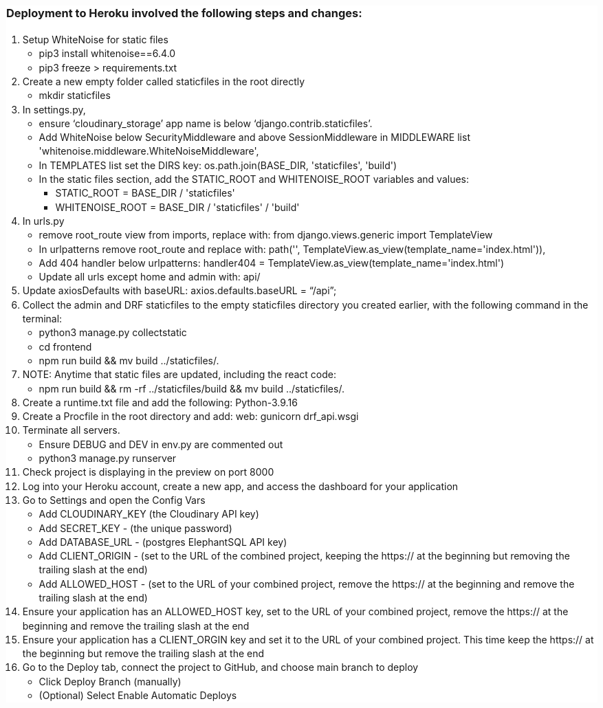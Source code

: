   ### Deployment to Heroku involved the following steps and changes:
   1. Setup WhiteNoise for static files
      * pip3 install whitenoise==6.4.0
      * pip3 freeze > requirements.txt
   2. Create a new empty folder called staticfiles in the root directly
      * mkdir staticfiles
   3. In settings.py,
      * ensure ‘cloudinary_storage’ app name is below ‘django.contrib.staticfiles’.
      * Add WhiteNoise below SecurityMiddleware and above SessionMiddleware in MIDDLEWARE list 'whitenoise.middleware.WhiteNoiseMiddleware',
      * In TEMPLATES list set the DIRS key: os.path.join(BASE_DIR, 'staticfiles', 'build')
      * In the static files section, add the STATIC_ROOT and WHITENOISE_ROOT variables and values:
        * STATIC_ROOT = BASE_DIR / 'staticfiles'
        * WHITENOISE_ROOT = BASE_DIR / 'staticfiles' / 'build'
   4. In urls.py
        * remove root_route view from imports, replace with: from django.views.generic import TemplateView
        * In urlpatterns remove root_route and replace with: path('', TemplateView.as_view(template_name='index.html')),
        * Add 404 handler below urlpatterns: handler404 = TemplateView.as_view(template_name='index.html')
        * Update all urls except home and admin with: api/
   5. Update axiosDefaults with baseURL: axios.defaults.baseURL = “/api”;
   6. Collect the admin and DRF staticfiles to the empty staticfiles directory you created earlier, with the following command in the terminal:
       * python3 manage.py collectstatic
       * cd frontend
       * npm run build && mv build ../staticfiles/.
   7. NOTE:  Anytime that static files are updated, including the react code:
       * npm run build && rm -rf ../staticfiles/build && mv build ../staticfiles/.
   8. Create a runtime.txt file and add the following: Python-3.9.16
   9. Create a Procfile in the root directory and add: web: gunicorn drf_api.wsgi
   10. Terminate all servers.
       * Ensure DEBUG and DEV in env.py are commented out
       * python3 manage.py runserver
   11. Check project is displaying in the preview on port 8000
   12. Log into your Heroku account, create a new app, and access the dashboard for your application
   13. Go to Settings and open the Config Vars
       * Add CLOUDINARY_KEY (the Cloudinary API key)
       * Add SECRET_KEY - (the unique password)
       * Add DATABASE_URL - (postgres ElephantSQL API key)
       * Add CLIENT_ORIGIN - (set to the URL of the combined project, keeping the https:// at the beginning but removing the trailing slash at the end)
       * Add ALLOWED_HOST - (set to the URL of your combined project, remove the https:// at the beginning and remove the trailing slash at the end)
   14. Ensure your application has an ALLOWED_HOST key, set to the URL of your combined project, remove the https:// at the beginning and remove the trailing slash at the end
   15. Ensure your application has a CLIENT_ORGIN key and set it to the URL of your combined project. This time keep the https:// at the beginning but remove the trailing slash at the end
   16. Go to the Deploy tab, connect the project to GitHub, and choose main branch to deploy
       * Click Deploy Branch (manually)
       * (Optional) Select Enable Automatic Deploys
